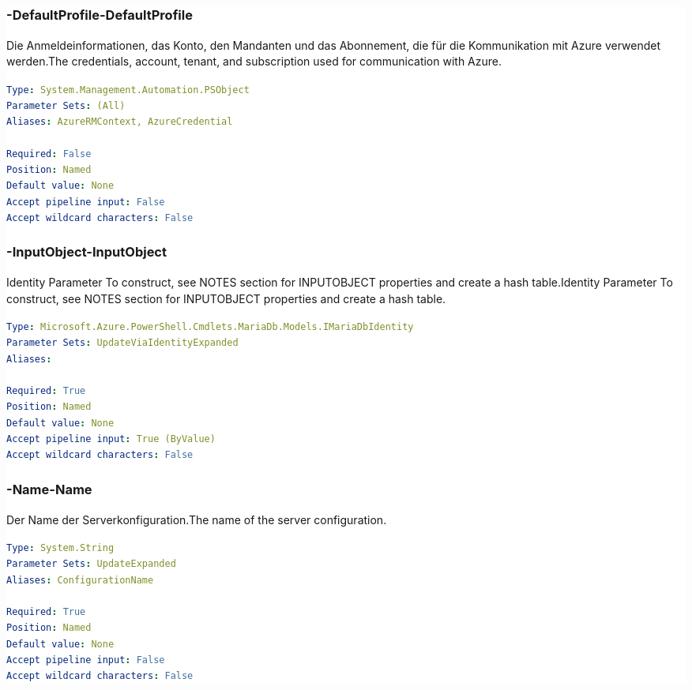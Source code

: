 ### <span data-ttu-id="ac66e-117">-DefaultProfile</span><span class="sxs-lookup"><span data-stu-id="ac66e-117">-DefaultProfile</span></span>
<span data-ttu-id="ac66e-118">Die Anmeldeinformationen, das Konto, den Mandanten und das Abonnement, die für die Kommunikation mit Azure verwendet werden.</span><span class="sxs-lookup"><span data-stu-id="ac66e-118">The credentials, account, tenant, and subscription used for communication with Azure.</span></span>

```yaml
Type: System.Management.Automation.PSObject
Parameter Sets: (All)
Aliases: AzureRMContext, AzureCredential

Required: False
Position: Named
Default value: None
Accept pipeline input: False
Accept wildcard characters: False
```

### <span data-ttu-id="ac66e-119">-InputObject</span><span class="sxs-lookup"><span data-stu-id="ac66e-119">-InputObject</span></span>
<span data-ttu-id="ac66e-120">Identity Parameter To construct, see NOTES section for INPUTOBJECT properties and create a hash table.</span><span class="sxs-lookup"><span data-stu-id="ac66e-120">Identity Parameter To construct, see NOTES section for INPUTOBJECT properties and create a hash table.</span></span>

```yaml
Type: Microsoft.Azure.PowerShell.Cmdlets.MariaDb.Models.IMariaDbIdentity
Parameter Sets: UpdateViaIdentityExpanded
Aliases:

Required: True
Position: Named
Default value: None
Accept pipeline input: True (ByValue)
Accept wildcard characters: False
```

### <span data-ttu-id="ac66e-121">-Name</span><span class="sxs-lookup"><span data-stu-id="ac66e-121">-Name</span></span>
<span data-ttu-id="ac66e-122">Der Name der Serverkonfiguration.</span><span class="sxs-lookup"><span data-stu-id="ac66e-122">The name of the server configuration.</span></span>

```yaml
Type: System.String
Parameter Sets: UpdateExpanded
Aliases: ConfigurationName

Required: True
Position: Named
Default value: None
Accept pipeline input: False
Accept wildcard characters: False
```
